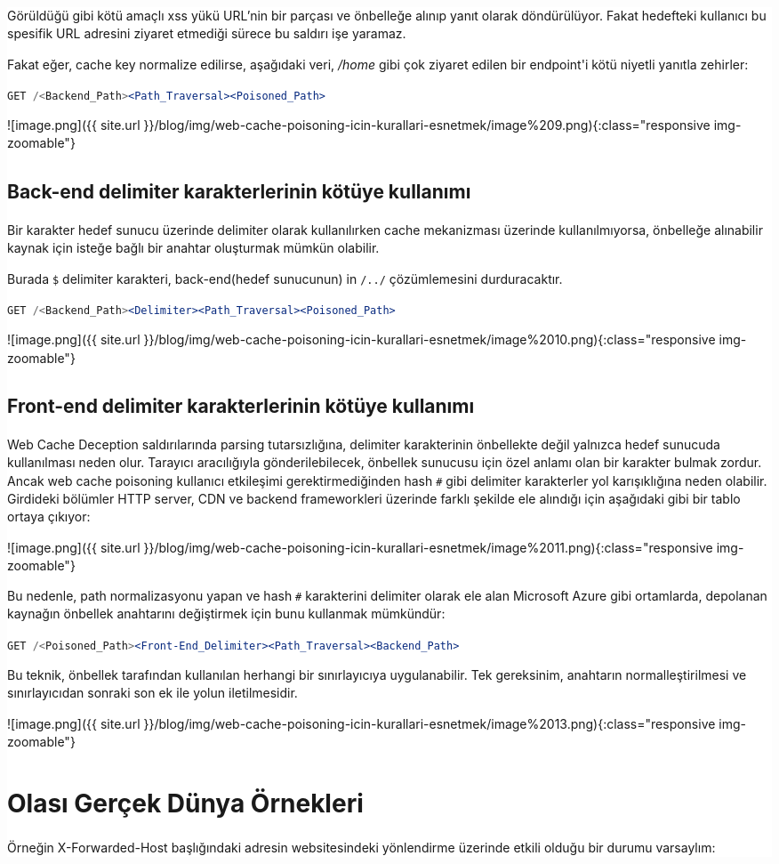 Görüldüğü gibi kötü amaçlı xss yükü URL’nin bir parçası ve önbelleğe alınıp yanıt olarak döndürülüyor. Fakat hedefteki kullanıcı bu spesifik URL adresini ziyaret etmediği sürece bu saldırı işe yaramaz.

Fakat eğer, cache key normalize edilirse, aşağıdaki veri, */home* gibi çok ziyaret edilen bir endpoint'i kötü niyetli yanıtla zehirler:

```jsx
GET /<Backend_Path><Path_Traversal><Poisoned_Path>
```

![image.png]({{ site.url }}/blog/img/web-cache-poisoning-icin-kurallari-esnetmek/image%209.png){:class="responsive img-zoomable"}

## Back-end delimiter karakterlerinin kötüye kullanımı

Bir karakter hedef sunucu üzerinde delimiter olarak kullanılırken cache mekanizması üzerinde kullanılmıyorsa, önbelleğe alınabilir kaynak için isteğe bağlı bir anahtar oluşturmak mümkün olabilir.

Burada `$` delimiter karakteri, back-end(hedef sunucunun) in `/../` çözümlemesini durduracaktır.

```jsx
GET /<Backend_Path><Delimiter><Path_Traversal><Poisoned_Path>
```

![image.png]({{ site.url }}/blog/img/web-cache-poisoning-icin-kurallari-esnetmek/image%2010.png){:class="responsive img-zoomable"}

## Front-end delimiter karakterlerinin kötüye kullanımı

Web Cache Deception saldırılarında parsing tutarsızlığına, delimiter karakterinin önbellekte değil yalnızca hedef sunucuda kullanılması neden olur. Tarayıcı aracılığıyla gönderilebilecek, önbellek sunucusu için özel anlamı olan bir karakter bulmak zordur. Ancak web cache poisoning kullanıcı etkileşimi gerektirmediğinden hash `#` gibi delimiter karakterler yol karışıklığına neden olabilir. Girdideki bölümler HTTP server, CDN ve backend frameworkleri üzerinde farklı şekilde ele alındığı için aşağıdaki gibi bir tablo ortaya çıkıyor:

![image.png]({{ site.url }}/blog/img/web-cache-poisoning-icin-kurallari-esnetmek/image%2011.png){:class="responsive img-zoomable"}

Bu nedenle, path normalizasyonu yapan ve hash `#` karakterini delimiter olarak ele alan Microsoft Azure gibi ortamlarda, depolanan kaynağın önbellek anahtarını değiştirmek için bunu kullanmak mümkündür:

```jsx
GET /<Poisoned_Path><Front-End_Delimiter><Path_Traversal><Backend_Path>
```

Bu teknik, önbellek tarafından kullanılan herhangi bir sınırlayıcıya uygulanabilir. Tek gereksinim, anahtarın normalleştirilmesi ve sınırlayıcıdan sonraki son ek ile yolun iletilmesidir.

![image.png]({{ site.url }}/blog/img/web-cache-poisoning-icin-kurallari-esnetmek/image%2013.png){:class="responsive img-zoomable"}

# Olası Gerçek Dünya Örnekleri

Örneğin X-Forwarded-Host başlığındaki adresin websitesindeki yönlendirme üzerinde etkili olduğu bir durumu varsaylım:
